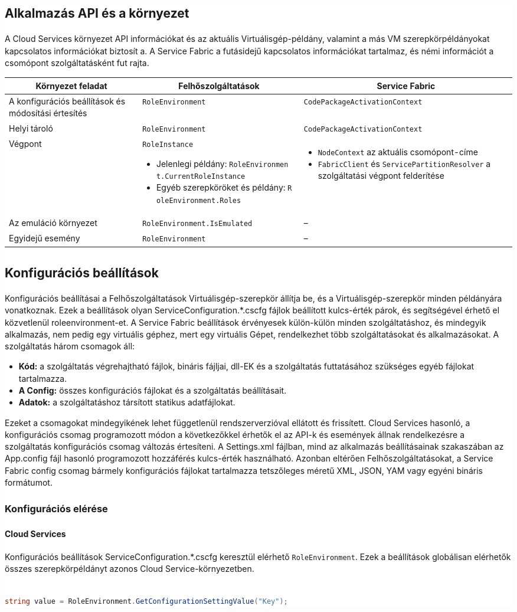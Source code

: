 ## <a name="application-api-and-environment"></a>Alkalmazás API és a környezet
A Cloud Services környezet API információkat és az aktuális Virtuálisgép-példány, valamint a más VM szerepkörpéldányokat kapcsolatos információkat biztosít a. A Service Fabric a futásidejű kapcsolatos információkat tartalmaz, és némi információt a csomópont szolgáltatásként fut rajta. 

| **Környezet feladat** | **Felhőszolgáltatások** | **Service Fabric** |
| --- | --- | --- |
| A konfigurációs beállítások és módosítási értesítés |`RoleEnvironment` |`CodePackageActivationContext` |
| Helyi tároló |`RoleEnvironment` |`CodePackageActivationContext` |
| Végpont |`RoleInstance` <ul><li>Jelenlegi példány: `RoleEnvironment.CurrentRoleInstance`</li><li>Egyéb szerepköröket és példány: `RoleEnvironment.Roles`</li> |<ul><li>`NodeContext` az aktuális csomópont-címe</li><li>`FabricClient` és `ServicePartitionResolver` a szolgáltatási végpont felderítése</li> |
| Az emuláció környezet |`RoleEnvironment.IsEmulated` |– |
| Egyidejű esemény |`RoleEnvironment` |– |

## <a name="configuration-settings"></a>Konfigurációs beállítások
Konfigurációs beállításai a Felhőszolgáltatások Virtuálisgép-szerepkör állítja be, és a Virtuálisgép-szerepkör minden példányára vonatkoznak. Ezek a beállítások olyan ServiceConfiguration.*.cscfg fájlok beállított kulcs-érték párok, és segítségével érhető el közvetlenül roleenvironment-et. A Service Fabric beállítások érvényesek külön-külön minden szolgáltatáshoz, és mindegyik alkalmazás, nem pedig egy virtuális géphez, mert egy virtuális Gépet, rendelkezhet több szolgáltatásokat és alkalmazásokat. A szolgáltatás három csomagok áll:

* **Kód:** a szolgáltatás végrehajtható fájlok, bináris fájljai, dll-EK és a szolgáltatás futtatásához szükséges egyéb fájlokat tartalmazza.
* **A Config:** összes konfigurációs fájlokat és a szolgáltatás beállításait.
* **Adatok:** a szolgáltatáshoz társított statikus adatfájlokat.

Ezeket a csomagokat mindegyikének lehet függetlenül rendszerverzióval ellátott és frissített. Cloud Services hasonló, a konfigurációs csomag programozott módon a következőkkel érhetők el az API-k és események állnak rendelkezésre a szolgáltatás konfigurációs csomag változás értesíteni. A Settings.xml fájlban, mind az alkalmazás beállításainak szakaszában az App.config fájl hasonló programozott hozzáférés kulcs-érték használható. Azonban eltérően Felhőszolgáltatásokat, a Service Fabric config csomag bármely konfigurációs fájlokat tartalmazza tetszőleges méretű XML, JSON, YAM vagy egyéni bináris formátumot. 

### <a name="accessing-configuration"></a>Konfigurációs elérése
#### <a name="cloud-services"></a>Cloud Services
Konfigurációs beállítások ServiceConfiguration.*.cscfg keresztül elérhető `RoleEnvironment`. Ezek a beállítások globálisan elérhetők összes szerepkörpéldányt azonos Cloud Service-környezetben.

```csharp

string value = RoleEnvironment.GetConfigurationSettingValue("Key");

```
